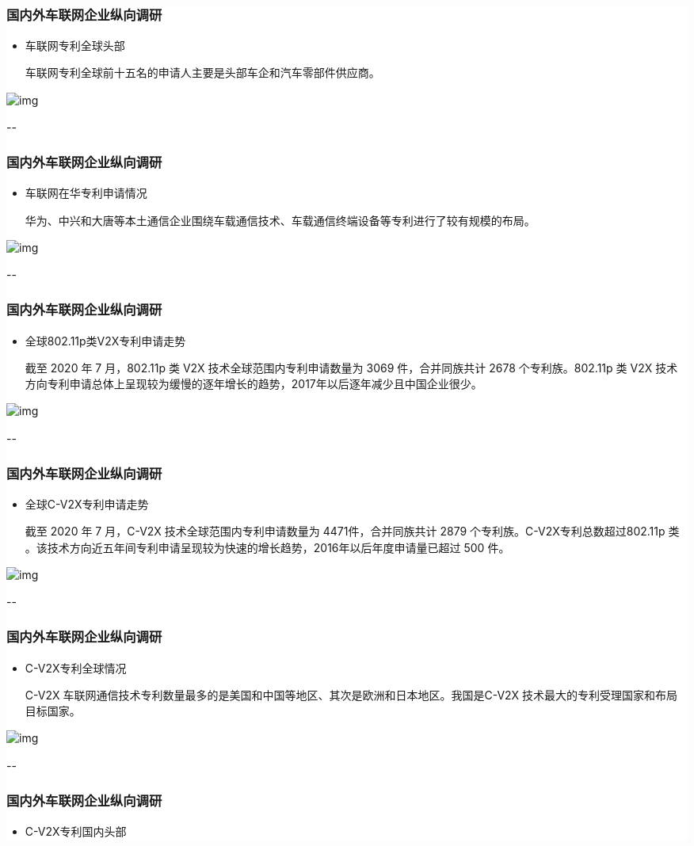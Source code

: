 ### 国内外车联网企业纵向调研

* 车联网专利全球头部

  车联网专利全球前十五名的申请人主要是头部车企和汽车零部件供应商。

![img](https://lh3.googleusercontent.com/02SlqMjdPk2_ZOBpPCntFa7VvF35TZ840EJlJmrpD4oJKRL5g-XHMCorzOl4Bz7V9D7_m9QzbpofyFCJOvsywIIlGrY6BUVTylgBE-S5mpfSMNai9eaJd6gJS9P0JS0DQpRhdu0ubaQ)

--

### 国内外车联网企业纵向调研

* 车联网在华专利申请情况

  华为、中兴和大唐等本土通信企业围绕车载通信技术、车载通信终端设备等专利进行了较有规模的布局。

![img](https://lh3.googleusercontent.com/2n0qNCHr4y7KNSq-SD2QWrAZOImfT9HOmiAUAA4txa0Ay5f_C0lvuumNVUkdBC-wiLpQ5IrWaQtRjq3UJeiVWJcV11QchbAxpIeX_9e2mm5X2GFiPJ1V1x3AouIb-1h8JOr13h9-uT0)

--

### 国内外车联网企业纵向调研

* 全球802.11p类V2X专利申请走势

  截至 2020 年 7 月，802.11p 类 V2X 技术全球范围内专利申请数量为 3069 件，合并同族共计 2678 个专利族。802.11p 类 V2X 技术方向专利申请总体上呈现较为缓慢的逐年增长的趋势，2017年以后逐年减少且中国企业很少。

![img](https://lh4.googleusercontent.com/zGxMoczhZMseTgLiE25X3h4MqWgBAtXFFFk4d9wSm8c8_DwvJJ33SGoozNITHhaR5ardfA09fpkVAoFVypK0R-ycuYNDe--qdhGeiLeYSffiPoGieJMw8mg6EsJQCIKLsusy6feI1Zg)

--

### 国内外车联网企业纵向调研

* 全球C-V2X专利申请走势

  截至 2020 年 7 月，C-V2X 技术全球范围内专利申请数量为 4471件，合并同族共计 2879 个专利族。C-V2X专利总数超过802.11p 类 。该技术方向近五年间专利申请呈现较为快速的增长趋势，2016年以后年度申请量已超过 500 件。

![img](https://lh5.googleusercontent.com/WrnzN_78VpOIXWsUKXViHYF9qs0ZvuKXY7dxpcjLgEgpc89O1bUbekDX18q0pawuQYgAzZrFjYztvFTynoLCJFB8muAdsg3kW1UbIHDNrA-gLfQfNn0S_5VVqy9G7epAN3d8Yu7CSFA)

--

### 国内外车联网企业纵向调研

* C-V2X专利全球情况

  C-V2X 车联网通信技术专利数量最多的是美国和中国等地区、其次是欧洲和日本地区。我国是C-V2X 技术最大的专利受理国家和布局目标国家。

![img](https://lh3.googleusercontent.com/ZW4aeiDDnqNjTdfoUCwRJ58P2OFThzqFXPxi5y5eoePojKKBWVBCGfst6Abekcim7nqWU0hFJxrsvpsgMYn6ALzdZUgxYb4pZF72O8mRlptC6jYZP6evfqAy-LeVy7ae8m3NNEA5uRE)

--

### 国内外车联网企业纵向调研

* C-V2X专利国内头部
